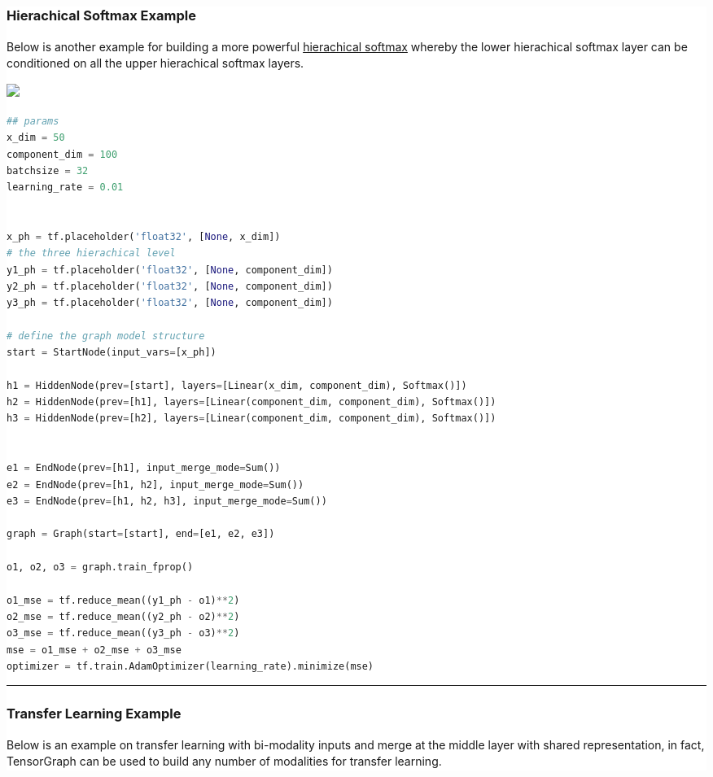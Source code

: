 ### Hierachical Softmax Example
Below is another example for building a more powerful [hierachical softmax](examples/hierachical_softmax.py)
whereby the lower hierachical softmax layer can be conditioned on all the upper
hierachical softmax layers.

<img src="draw/hsoftmax.png" height="250">

```python
## params
x_dim = 50
component_dim = 100
batchsize = 32
learning_rate = 0.01


x_ph = tf.placeholder('float32', [None, x_dim])
# the three hierachical level
y1_ph = tf.placeholder('float32', [None, component_dim])
y2_ph = tf.placeholder('float32', [None, component_dim])
y3_ph = tf.placeholder('float32', [None, component_dim])

# define the graph model structure
start = StartNode(input_vars=[x_ph])

h1 = HiddenNode(prev=[start], layers=[Linear(x_dim, component_dim), Softmax()])
h2 = HiddenNode(prev=[h1], layers=[Linear(component_dim, component_dim), Softmax()])
h3 = HiddenNode(prev=[h2], layers=[Linear(component_dim, component_dim), Softmax()])


e1 = EndNode(prev=[h1], input_merge_mode=Sum())
e2 = EndNode(prev=[h1, h2], input_merge_mode=Sum())
e3 = EndNode(prev=[h1, h2, h3], input_merge_mode=Sum())

graph = Graph(start=[start], end=[e1, e2, e3])

o1, o2, o3 = graph.train_fprop()

o1_mse = tf.reduce_mean((y1_ph - o1)**2)
o2_mse = tf.reduce_mean((y2_ph - o2)**2)
o3_mse = tf.reduce_mean((y3_ph - o3)**2)
mse = o1_mse + o2_mse + o3_mse
optimizer = tf.train.AdamOptimizer(learning_rate).minimize(mse)
```

-----
### Transfer Learning Example
Below is an example on transfer learning with bi-modality inputs and merge at
the middle layer with shared representation, in fact, TensorGraph can be used
to build any number of modalities for transfer learning.
